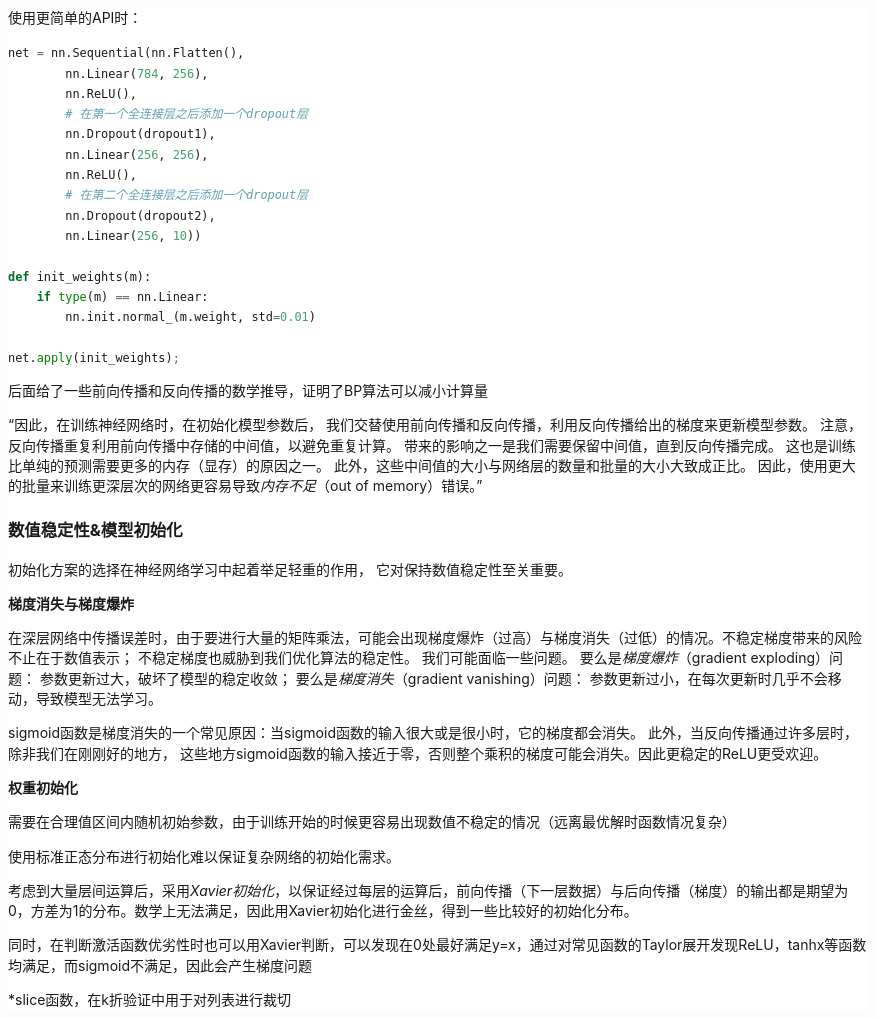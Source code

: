 使用更简单的API时：

```python
net = nn.Sequential(nn.Flatten(),
        nn.Linear(784, 256),
        nn.ReLU(),
        # 在第一个全连接层之后添加一个dropout层
        nn.Dropout(dropout1),
        nn.Linear(256, 256),
        nn.ReLU(),
        # 在第二个全连接层之后添加一个dropout层
        nn.Dropout(dropout2),
        nn.Linear(256, 10))

def init_weights(m):
    if type(m) == nn.Linear:
        nn.init.normal_(m.weight, std=0.01)

net.apply(init_weights);
```

后面给了一些前向传播和反向传播的数学推导，证明了BP算法可以减小计算量

“因此，在训练神经网络时，在初始化模型参数后， 我们交替使用前向传播和反向传播，利用反向传播给出的梯度来更新模型参数。 注意，反向传播重复利用前向传播中存储的中间值，以避免重复计算。 带来的影响之一是我们需要保留中间值，直到反向传播完成。 这也是训练比单纯的预测需要更多的内存（显存）的原因之一。 此外，这些中间值的大小与网络层的数量和批量的大小大致成正比。 因此，使用更大的批量来训练更深层次的网络更容易导致*内存不足*（out of memory）错误。”

### 数值稳定性&模型初始化

初始化方案的选择在神经网络学习中起着举足轻重的作用， 它对保持数值稳定性至关重要。

**梯度消失与梯度爆炸**

在深层网络中传播误差时，由于要进行大量的矩阵乘法，可能会出现梯度爆炸（过高）与梯度消失（过低）的情况。不稳定梯度带来的风险不止在于数值表示； 不稳定梯度也威胁到我们优化算法的稳定性。 我们可能面临一些问题。 要么是*梯度爆炸*（gradient exploding）问题： 参数更新过大，破坏了模型的稳定收敛； 要么是*梯度消失*（gradient vanishing）问题： 参数更新过小，在每次更新时几乎不会移动，导致模型无法学习。

sigmoid函数是梯度消失的一个常见原因：当sigmoid函数的输入很大或是很小时，它的梯度都会消失。 此外，当反向传播通过许多层时，除非我们在刚刚好的地方， 这些地方sigmoid函数的输入接近于零，否则整个乘积的梯度可能会消失。因此更稳定的ReLU更受欢迎。

**权重初始化**

需要在合理值区间内随机初始参数，由于训练开始的时候更容易出现数值不稳定的情况（远离最优解时函数情况复杂）

使用标准正态分布进行初始化难以保证复杂网络的初始化需求。

考虑到大量层间运算后，采用*Xavier初始化*，以保证经过每层的运算后，前向传播（下一层数据）与后向传播（梯度）的输出都是期望为0，方差为1的分布。数学上无法满足，因此用Xavier初始化进行金丝，得到一些比较好的初始化分布。

同时，在判断激活函数优劣性时也可以用Xavier判断，可以发现在0处最好满足y=x，通过对常见函数的Taylor展开发现ReLU，tanhx等函数均满足，而sigmoid不满足，因此会产生梯度问题

*slice函数，在k折验证中用于对列表进行裁切
